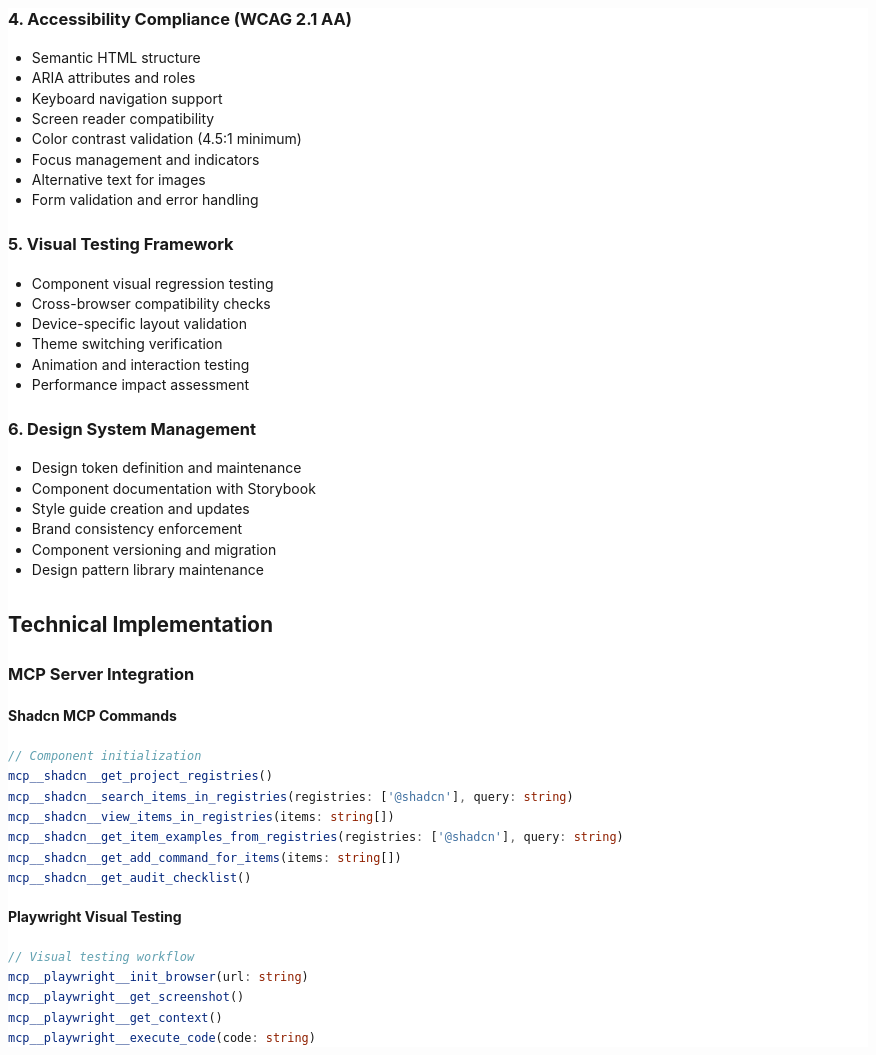 ### 4. Accessibility Compliance (WCAG 2.1 AA)
- Semantic HTML structure
- ARIA attributes and roles
- Keyboard navigation support
- Screen reader compatibility
- Color contrast validation (4.5:1 minimum)
- Focus management and indicators
- Alternative text for images
- Form validation and error handling

### 5. Visual Testing Framework
- Component visual regression testing
- Cross-browser compatibility checks
- Device-specific layout validation
- Theme switching verification
- Animation and interaction testing
- Performance impact assessment

### 6. Design System Management
- Design token definition and maintenance
- Component documentation with Storybook
- Style guide creation and updates
- Brand consistency enforcement
- Component versioning and migration
- Design pattern library maintenance

## Technical Implementation

### MCP Server Integration

#### Shadcn MCP Commands
```typescript
// Component initialization
mcp__shadcn__get_project_registries()
mcp__shadcn__search_items_in_registries(registries: ['@shadcn'], query: string)
mcp__shadcn__view_items_in_registries(items: string[])
mcp__shadcn__get_item_examples_from_registries(registries: ['@shadcn'], query: string)
mcp__shadcn__get_add_command_for_items(items: string[])
mcp__shadcn__get_audit_checklist()
```

#### Playwright Visual Testing
```typescript
// Visual testing workflow
mcp__playwright__init_browser(url: string)
mcp__playwright__get_screenshot()
mcp__playwright__get_context()
mcp__playwright__execute_code(code: string)
```

